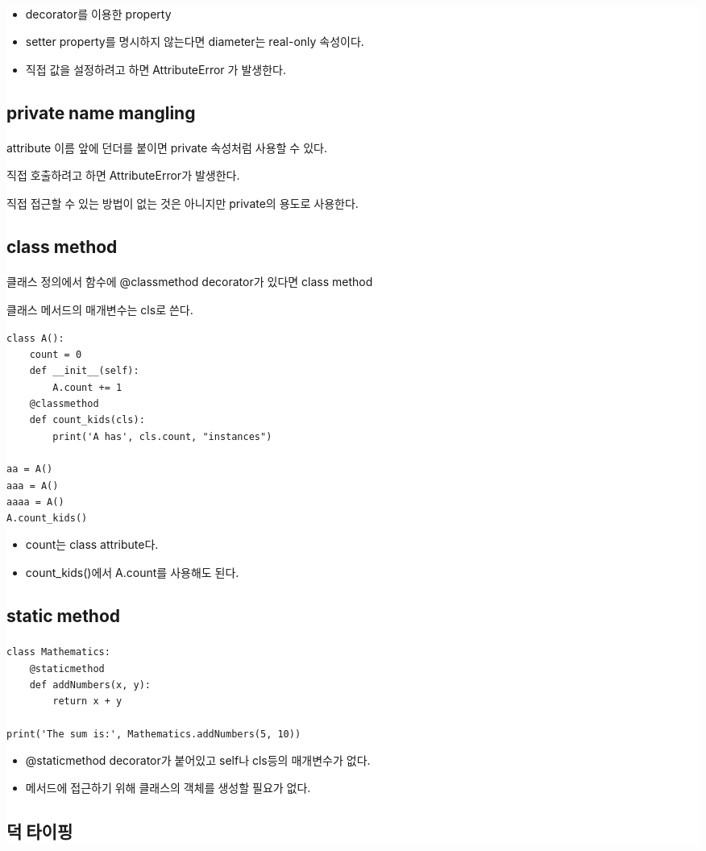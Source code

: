 * decorator를 이용한 property

* setter property를 명시하지 않는다면 diameter는 real-only 속성이다.

* 직접 값을 설정하려고 하면 AttributeError 가 발생한다.

## private name mangling

attribute 이름 앞에 던더를 붙이면 private 속성처럼 사용할 수 있다.

직접 호출하려고 하면 AttributeError가 발생한다.

직접 접근할 수 있는 방법이 없는 것은 아니지만 private의 용도로 사용한다.

## class method

클래스 정의에서 함수에 @classmethod decorator가 있다면 class method

클래스 메서드의 매개변수는 cls로 쓴다.

```
class A():
    count = 0
    def __init__(self):
        A.count += 1
    @classmethod
    def count_kids(cls):
        print('A has', cls.count, "instances")

aa = A()
aaa = A()
aaaa = A()
A.count_kids()
```

* count는 class attribute다.

* count_kids()에서 A.count를 사용해도 된다.

## static method

```
class Mathematics:
    @staticmethod
    def addNumbers(x, y):
        return x + y

print('The sum is:', Mathematics.addNumbers(5, 10))
```

* @staticmethod decorator가 붙어있고 self나 cls등의 매개변수가 없다.

* 메서드에 접근하기 위해 클래스의 객체를 생성할 필요가 없다.

## 덕 타이핑

